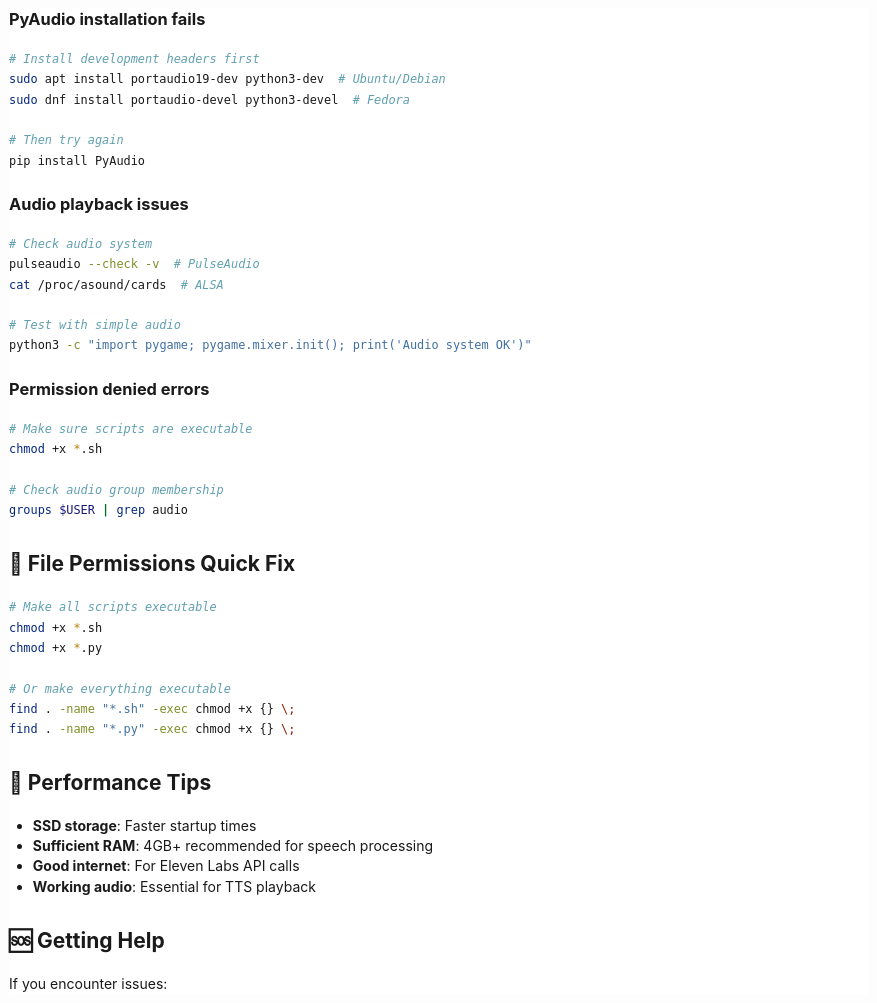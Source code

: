 ### **PyAudio installation fails**
```bash
# Install development headers first
sudo apt install portaudio19-dev python3-dev  # Ubuntu/Debian
sudo dnf install portaudio-devel python3-devel  # Fedora

# Then try again
pip install PyAudio
```

### **Audio playback issues**
```bash
# Check audio system
pulseaudio --check -v  # PulseAudio
cat /proc/asound/cards  # ALSA

# Test with simple audio
python3 -c "import pygame; pygame.mixer.init(); print('Audio system OK')"
```

### **Permission denied errors**
```bash
# Make sure scripts are executable
chmod +x *.sh

# Check audio group membership
groups $USER | grep audio
```

## 🔗 **File Permissions Quick Fix**

```bash
# Make all scripts executable
chmod +x *.sh
chmod +x *.py

# Or make everything executable
find . -name "*.sh" -exec chmod +x {} \;
find . -name "*.py" -exec chmod +x {} \;
```

## 🎯 **Performance Tips**

- **SSD storage**: Faster startup times
- **Sufficient RAM**: 4GB+ recommended for speech processing
- **Good internet**: For Eleven Labs API calls
- **Working audio**: Essential for TTS playback

## 🆘 **Getting Help**

If you encounter issues:
